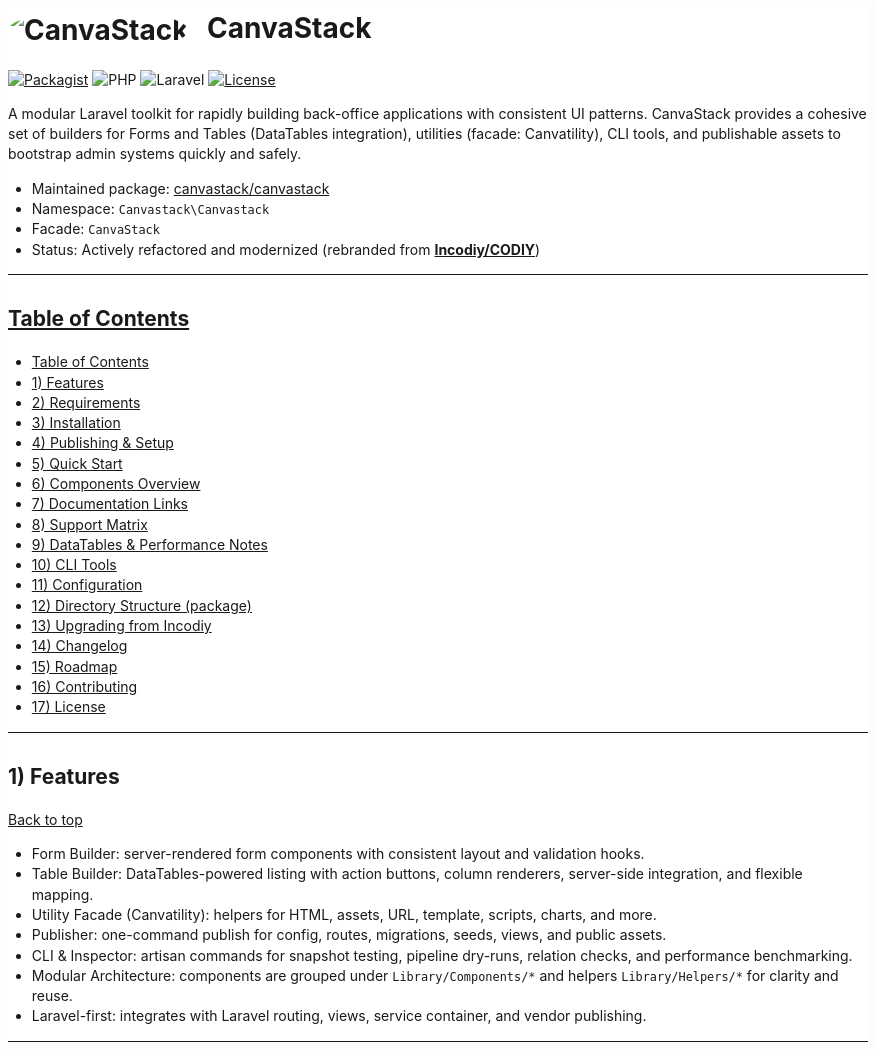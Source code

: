 <h1 id="canvastack"><img src="https://avatars.githubusercontent.com/u/218853734?v=4" alt="CanvaStack" width="64" height="64" style="border-radius:50%; vertical-align:middle; margin-right:12px;" /> CanvaStack</h1>

[![Packagist](https://img.shields.io/packagist/v/canvastack/canvastack?style=flat-square)](https://packagist.org/packages/canvastack/canvastack)
![PHP](https://img.shields.io/badge/PHP-8.1%2B-blue?style=flat-square)
![Laravel](https://img.shields.io/badge/Laravel-10-orange?style=flat-square)
[![License](https://img.shields.io/badge/license-MIT-green?style=flat-square)](LICENSE)

<p>
  A modular Laravel toolkit for rapidly building back-office applications with consistent UI patterns. CanvaStack provides a cohesive set of builders for Forms and Tables (DataTables integration), utilities (facade: Canvatility), CLI tools, and publishable assets to bootstrap admin systems quickly and safely.
</p>

- Maintained package: [canvastack/canvastack](https://packagist.org/packages/canvastack/canvastack)
- Namespace: `Canvastack\Canvastack`
- Facade: `CanvaStack`
- Status: Actively refactored and modernized (rebranded from **[Incodiy/CODIY](https://github.com/incodiy/codiy.git)**)

---

## [Table of Contents](#table-of-contents)

- [Table of Contents](#table-of-contents)
- [1) Features](#1-features)
- [2) Requirements](#2-requirements)
- [3) Installation](#3-installation)
- [4) Publishing \& Setup](#4-publishing--setup)
- [5) Quick Start](#5-quick-start)
- [6) Components Overview](#6-components-overview)
- [7) Documentation Links](#7-documentation-links)
- [8) Support Matrix](#8-support-matrix)
- [9) DataTables \& Performance Notes](#9-datatables--performance-notes)
- [10) CLI Tools](#10-cli-tools)
- [11) Configuration](#11-configuration)
- [12) Directory Structure (package)](#12-directory-structure-package)
- [13) Upgrading from Incodiy](#13-upgrading-from-incodiy)
- [14) Changelog](#14-changelog)
- [15) Roadmap](#15-roadmap)
- [16) Contributing](#16-contributing)
- [17) License](#17-license)

---

## 1) Features
[Back to top](#table-of-contents)

- Form Builder: server-rendered form components with consistent layout and validation hooks.
- Table Builder: DataTables-powered listing with action buttons, column renderers, server-side integration, and flexible mapping.
- Utility Facade (Canvatility): helpers for HTML, assets, URL, template, scripts, charts, and more.
- Publisher: one-command publish for config, routes, migrations, seeds, views, and public assets.
- CLI & Inspector: artisan commands for snapshot testing, pipeline dry-runs, relation checks, and performance benchmarking.
- Modular Architecture: components are grouped under `Library/Components/*` and helpers `Library/Helpers/*` for clarity and reuse.
- Laravel-first: integrates with Laravel routing, views, service container, and vendor publishing.

---